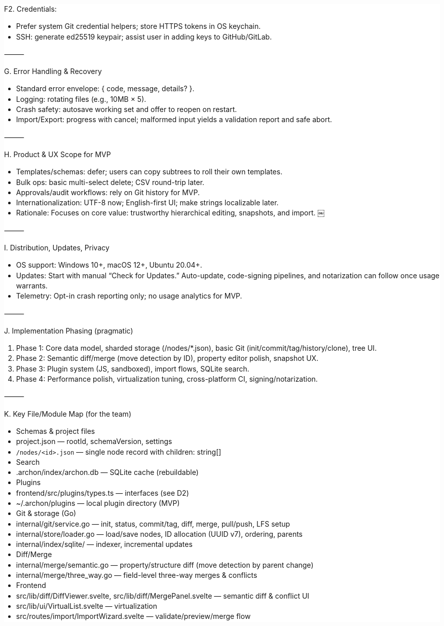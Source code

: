 F2. Credentials:

- Prefer system Git credential helpers; store HTTPS tokens in OS keychain.
- SSH: generate ed25519 keypair; assist user in adding keys to GitHub/GitLab.

⸻

G. Error Handling & Recovery

- Standard error envelope: { code, message, details? }.
- Logging: rotating files (e.g., 10MB × 5).
- Crash safety: autosave working set and offer to reopen on restart.
- Import/Export: progress with cancel; malformed input yields a validation report and safe abort.

⸻

H. Product & UX Scope for MVP

- Templates/schemas: defer; users can copy subtrees to roll their own templates.
- Bulk ops: basic multi-select delete; CSV round-trip later.
- Approvals/audit workflows: rely on Git history for MVP.
- Internationalization: UTF-8 now; English-first UI; make strings localizable later.
- Rationale: Focuses on core value: trustworthy hierarchical editing, snapshots, and import.  ￼

⸻

I. Distribution, Updates, Privacy

- OS support: Windows 10+, macOS 12+, Ubuntu 20.04+.
- Updates: Start with manual “Check for Updates.” Auto-update, code-signing pipelines, and notarization can follow once usage warrants.
- Telemetry: Opt-in crash reporting only; no usage analytics for MVP.

⸻

J. Implementation Phasing (pragmatic)

1. Phase 1: Core data model, sharded storage (/nodes/*.json), basic Git (init/commit/tag/history/clone), tree UI.
2. Phase 2: Semantic diff/merge (move detection by ID), property editor polish, snapshot UX.
3. Phase 3: Plugin system (JS, sandboxed), import flows, SQLite search.
4. Phase 4: Performance polish, virtualization tuning, cross-platform CI, signing/notarization.

⸻

K. Key File/Module Map (for the team)

- Schemas & project files
- project.json — rootId, schemaVersion, settings
- `/nodes/<id>.json` — single node record with children: string[]
- Search
- .archon/index/archon.db — SQLite cache (rebuildable)
- Plugins
- frontend/src/plugins/types.ts — interfaces (see D2)
- ~/.archon/plugins — local plugin directory (MVP)
- Git & storage (Go)
- internal/git/service.go — init, status, commit/tag, diff, merge, pull/push, LFS setup
- internal/store/loader.go — load/save nodes, ID allocation (UUID v7), ordering, parents
- internal/index/sqlite/ — indexer, incremental updates
- Diff/Merge
- internal/merge/semantic.go — property/structure diff (move detection by parent change)
- internal/merge/three_way.go — field-level three-way merges & conflicts
- Frontend
- src/lib/diff/DiffViewer.svelte, src/lib/diff/MergePanel.svelte — semantic diff & conflict UI
- src/lib/ui/VirtualList.svelte — virtualization
- src/routes/import/ImportWizard.svelte — validate/preview/merge flow
